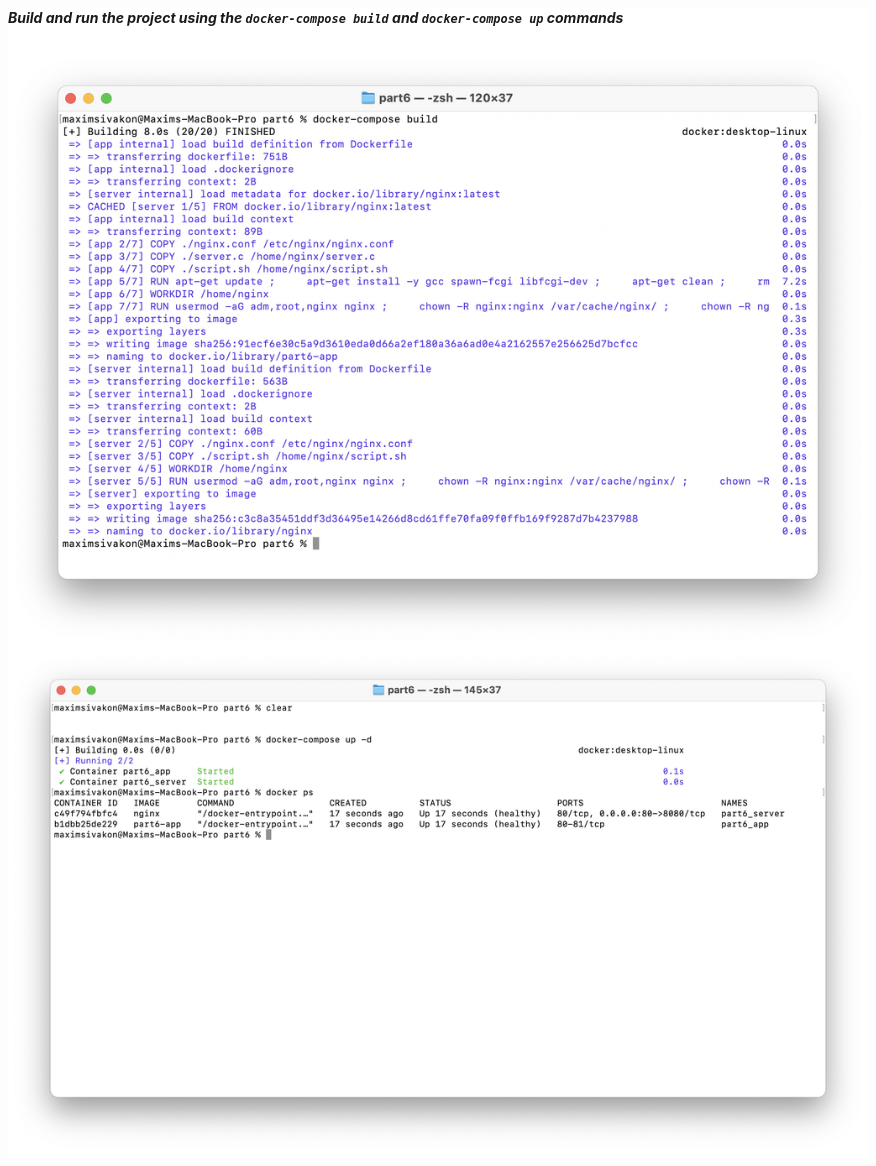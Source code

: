 ##### Build and run the project using the `docker-compose build` and `docker-compose up` commands

![s](assets/images/part6_05.png)
![s](assets/images/part6_06.png)
